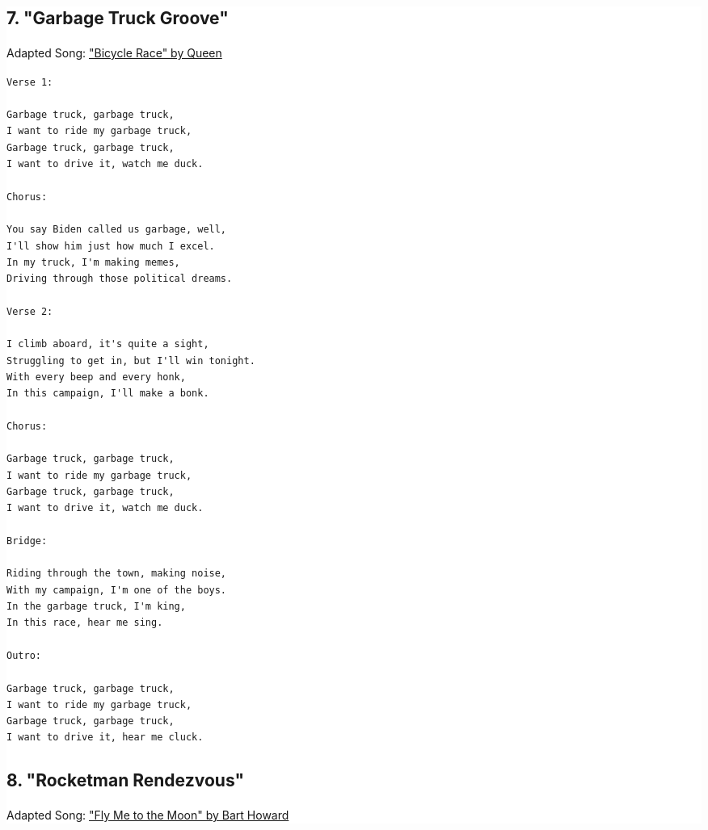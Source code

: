 
## 7. "Garbage Truck Groove"

Adapted Song: ["Bicycle Race" by Queen](https://www.youtube.com/watch?v=GugsCdLHm-Q)

```
Verse 1:

Garbage truck, garbage truck,  
I want to ride my garbage truck,  
Garbage truck, garbage truck,  
I want to drive it, watch me duck.

Chorus:

You say Biden called us garbage, well,  
I'll show him just how much I excel.  
In my truck, I'm making memes,  
Driving through those political dreams.

Verse 2:

I climb aboard, it's quite a sight,  
Struggling to get in, but I'll win tonight.  
With every beep and every honk,  
In this campaign, I'll make a bonk.

Chorus:

Garbage truck, garbage truck,  
I want to ride my garbage truck,  
Garbage truck, garbage truck,  
I want to drive it, watch me duck.

Bridge:

Riding through the town, making noise,  
With my campaign, I'm one of the boys.  
In the garbage truck, I'm king,  
In this race, hear me sing.

Outro:

Garbage truck, garbage truck,  
I want to ride my garbage truck,  
Garbage truck, garbage truck,  
I want to drive it, hear me cluck.
```

## 8. "Rocketman Rendezvous"

Adapted Song: ["Fly Me to the Moon" by Bart Howard](https://www.youtube.com/watch?v=ZEcqHA7dbwM)
